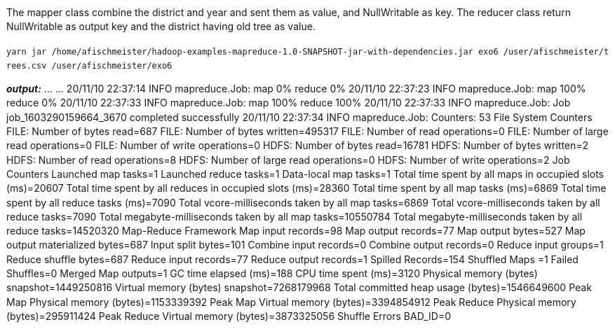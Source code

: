 The mapper class combine the district and year and sent them as value, and NullWritable as key.
The reducer class return NullWritable as output key and the district having old tree as value.


	yarn jar /home/afischmeister/hadoop-examples-mapreduce-1.0-SNAPSHOT-jar-with-dependencies.jar exo6 /user/afischmeister/trees.csv /user/afischmeister/exo6

_**output:**_
...
...
20/11/10 22:37:14 INFO mapreduce.Job:  map 0% reduce 0%
20/11/10 22:37:23 INFO mapreduce.Job:  map 100% reduce 0%
20/11/10 22:37:33 INFO mapreduce.Job:  map 100% reduce 100%
20/11/10 22:37:33 INFO mapreduce.Job: Job job_1603290159664_3670 completed successfully
20/11/10 22:37:34 INFO mapreduce.Job: Counters: 53
	File System Counters
		FILE: Number of bytes read=687
		FILE: Number of bytes written=495317
		FILE: Number of read operations=0
		FILE: Number of large read operations=0
		FILE: Number of write operations=0
		HDFS: Number of bytes read=16781
		HDFS: Number of bytes written=2
		HDFS: Number of read operations=8
		HDFS: Number of large read operations=0
		HDFS: Number of write operations=2
	Job Counters
		Launched map tasks=1
		Launched reduce tasks=1
		Data-local map tasks=1
		Total time spent by all maps in occupied slots (ms)=20607
		Total time spent by all reduces in occupied slots (ms)=28360
		Total time spent by all map tasks (ms)=6869
		Total time spent by all reduce tasks (ms)=7090
		Total vcore-milliseconds taken by all map tasks=6869
		Total vcore-milliseconds taken by all reduce tasks=7090
		Total megabyte-milliseconds taken by all map tasks=10550784
		Total megabyte-milliseconds taken by all reduce tasks=14520320
	Map-Reduce Framework
		Map input records=98
		Map output records=77
		Map output bytes=527
		Map output materialized bytes=687
		Input split bytes=101
		Combine input records=0
		Combine output records=0
		Reduce input groups=1
		Reduce shuffle bytes=687
		Reduce input records=77
		Reduce output records=1
		Spilled Records=154
		Shuffled Maps =1
		Failed Shuffles=0
		Merged Map outputs=1
		GC time elapsed (ms)=188
		CPU time spent (ms)=3120
		Physical memory (bytes) snapshot=1449250816
		Virtual memory (bytes) snapshot=7268179968
		Total committed heap usage (bytes)=1546649600
		Peak Map Physical memory (bytes)=1153339392
		Peak Map Virtual memory (bytes)=3394854912
		Peak Reduce Physical memory (bytes)=295911424
		Peak Reduce Virtual memory (bytes)=3873325056
	Shuffle Errors
		BAD_ID=0